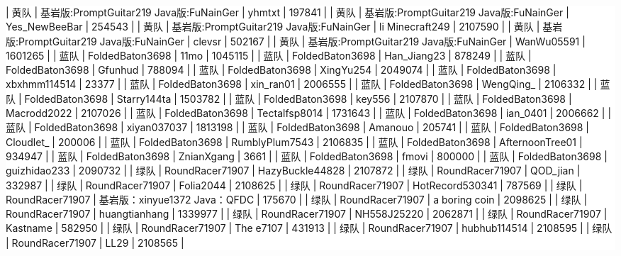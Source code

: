 | 黄队 | 基岩版:PromptGuitar219 Java版:FuNainGer |  yhmtxt                              | 197841  |
| 黄队 | 基岩版:PromptGuitar219 Java版:FuNainGer |  Yes_NewBeeBar                       | 254543  |
| 黄队 | 基岩版:PromptGuitar219 Java版:FuNainGer |  li Minecraft249                     | 2107590 |
| 黄队 | 基岩版:PromptGuitar219 Java版:FuNainGer |  clevsr                              | 502167  |
| 黄队 | 基岩版:PromptGuitar219 Java版:FuNainGer |  WanWu05591                          | 1601265 |
| 蓝队 | FoldedBaton3698                     |  11mo                                | 1045115 |
| 蓝队 | FoldedBaton3698                     |  Han_Jiang23                         | 878249  |
| 蓝队 | FoldedBaton3698                     |  Gfunhud                             | 788094  |
| 蓝队 | FoldedBaton3698                     |  XingYu254                           | 2049074 |
| 蓝队 | FoldedBaton3698                     |  xbxhmm114514                        | 23377   |
| 蓝队 | FoldedBaton3698                     |  xin_ran01                           | 2006555 |
| 蓝队 | FoldedBaton3698                     |  WengQing_                           | 2106332 |
| 蓝队 | FoldedBaton3698                     |  Starry144ta                         | 1503782 |
| 蓝队 | FoldedBaton3698                     |  key556                              | 2107870 |
| 蓝队 | FoldedBaton3698                     |  Macrodd2022                         | 2107026 |
| 蓝队 | FoldedBaton3698                     |  Tectalfsp8014                       | 1731643 |
| 蓝队 | FoldedBaton3698                     |  ian_0401                            | 2006662 |
| 蓝队 | FoldedBaton3698                     |  xiyan037037                         | 1813198 |
| 蓝队 | FoldedBaton3698                     |  Amanouo                             | 205741  |
| 蓝队 | FoldedBaton3698                     | Cloudlet_                            | 200006  |
| 蓝队 | FoldedBaton3698                     |  RumblyPlum7543                      | 2106835 |
| 蓝队 | FoldedBaton3698                     |  AfternoonTree01                     | 934947  |
| 蓝队 | FoldedBaton3698                     |  ZnianXgang                          | 3661    |
| 蓝队 | FoldedBaton3698                     |  fmovi                               | 800000  |
| 蓝队 | FoldedBaton3698                     |  guizhidao233                        | 2090732 |
| 绿队 | RoundRacer71907                     |  HazyBuckle44828                     | 2107872 |
| 绿队 | RoundRacer71907                     |  QOD_jian                            | 332987  |
| 绿队 | RoundRacer71907                     |  Folia2044                           | 2108625 |
| 绿队 | RoundRacer71907                     |  HotRecord530341                     | 787569  |
| 绿队 | RoundRacer71907                     |  基岩版：xinyue1372 Java：QFDC            | 175670  |
| 绿队 | RoundRacer71907                     |  a boring coin                       | 2098625 |
| 绿队 | RoundRacer71907                     |  huangtianhang                       | 1339977 |
| 绿队 | RoundRacer71907                     |  NH558J25220                         | 2062871 |
| 绿队 | RoundRacer71907                     |  Kastname                            | 582950  |
| 绿队 | RoundRacer71907                     |  The e7107                           | 431913  |
| 绿队 | RoundRacer71907                     |  hubhub114514                        | 2108595 |
| 绿队 | RoundRacer71907                     |  LL29                                | 2108565 |